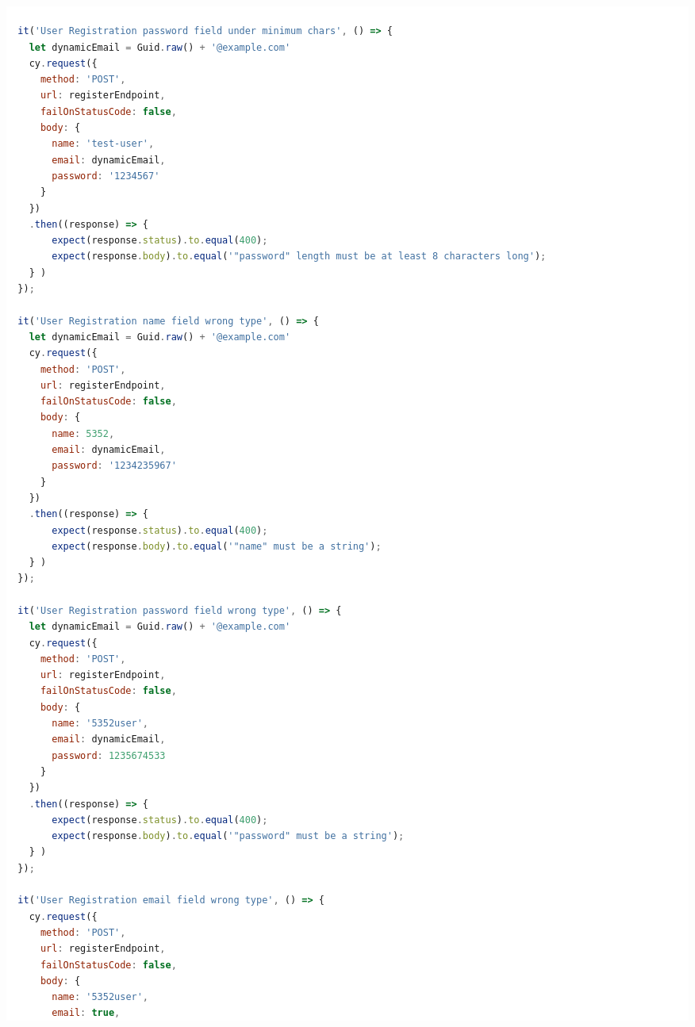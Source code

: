 ```javascript

  it('User Registration password field under minimum chars', () => {
    let dynamicEmail = Guid.raw() + '@example.com'
    cy.request({
      method: 'POST', 
      url: registerEndpoint,
      failOnStatusCode: false,
      body: {
        name: 'test-user',
        email: dynamicEmail,
        password: '1234567'
      }
    })
    .then((response) => {
        expect(response.status).to.equal(400);
        expect(response.body).to.equal('"password" length must be at least 8 characters long');
    } )
  });

  it('User Registration name field wrong type', () => {
    let dynamicEmail = Guid.raw() + '@example.com'
    cy.request({
      method: 'POST', 
      url: registerEndpoint,
      failOnStatusCode: false,
      body: {
        name: 5352,
        email: dynamicEmail,
        password: '1234235967'
      }
    })
    .then((response) => {
        expect(response.status).to.equal(400);
        expect(response.body).to.equal('"name" must be a string');
    } )
  });

  it('User Registration password field wrong type', () => {
    let dynamicEmail = Guid.raw() + '@example.com'
    cy.request({
      method: 'POST', 
      url: registerEndpoint,
      failOnStatusCode: false,
      body: {
        name: '5352user',
        email: dynamicEmail,
        password: 1235674533
      }
    })
    .then((response) => {
        expect(response.status).to.equal(400);
        expect(response.body).to.equal('"password" must be a string');
    } )
  });

  it('User Registration email field wrong type', () => {
    cy.request({
      method: 'POST', 
      url: registerEndpoint,
      failOnStatusCode: false,
      body: {
        name: '5352user',
        email: true,
```